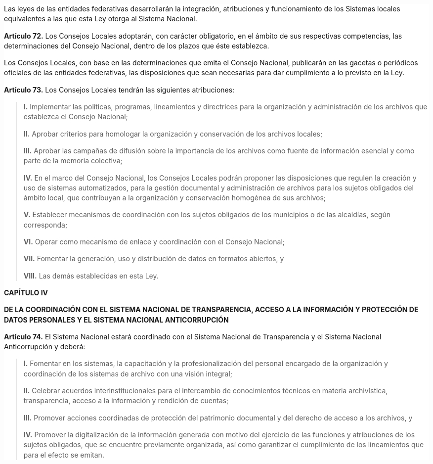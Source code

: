 Las leyes de las entidades federativas desarrollarán la integración, atribuciones y funcionamiento de los Sistemas locales equivalentes a las que esta Ley otorga al Sistema Nacional.

**Artículo 72.** Los Consejos Locales adoptarán, con carácter obligatorio, en el ámbito de sus respectivas competencias, las determinaciones del Consejo Nacional, dentro de los plazos que éste establezca.

Los Consejos Locales, con base en las determinaciones que emita el Consejo Nacional, publicarán en las gacetas o periódicos oficiales de las entidades federativas, las disposiciones que sean necesarias para dar cumplimiento a lo previsto en la Ley.

**Artículo 73.** Los Consejos Locales tendrán las siguientes atribuciones:

> **I.** Implementar las políticas, programas, lineamientos y directrices para la organización y administración de los archivos que establezca el Consejo Nacional;
>
> **II.** Aprobar criterios para homologar la organización y conservación de los archivos locales;
>
> **III.** Aprobar las campañas de difusión sobre la importancia de los archivos como fuente de información esencial y como parte de la memoria colectiva;
>
> **IV.** En el marco del Consejo Nacional, los Consejos Locales podrán proponer las disposiciones que regulen la creación y uso de sistemas automatizados, para la gestión documental y administración de archivos para los sujetos obligados del ámbito local, que contribuyan a la organización y conservación homogénea de sus archivos;
>
> **V.** Establecer mecanismos de coordinación con los sujetos obligados de los municipios o de las alcaldías, según corresponda;
>
> **VI.** Operar como mecanismo de enlace y coordinación con el Consejo Nacional;
>
> **VII.** Fomentar la generación, uso y distribución de datos en formatos abiertos, y
>
> **VIII.** Las demás establecidas en esta Ley.

**CAPÍTULO IV**

**DE LA COORDINACIÓN CON EL SISTEMA NACIONAL DE TRANSPARENCIA, ACCESO A LA INFORMACIÓN Y PROTECCIÓN DE DATOS PERSONALES Y EL SISTEMA NACIONAL ANTICORRUPCIÓN**

**Artículo 74.** El Sistema Nacional estará coordinado con el Sistema Nacional de Transparencia y el Sistema Nacional Anticorrupción y deberá:

> **I.** Fomentar en los sistemas, la capacitación y la profesionalización del personal encargado de la organización y coordinación de los sistemas de archivo con una visión integral;
>
> **II.** Celebrar acuerdos interinstitucionales para el intercambio de conocimientos técnicos en materia archivística, transparencia, acceso a la información y rendición de cuentas;
>
> **III.** Promover acciones coordinadas de protección del patrimonio documental y del derecho de acceso a los archivos, y
>
> **IV.** Promover la digitalización de la información generada con motivo del ejercicio de las funciones y atribuciones de los sujetos obligados, que se encuentre previamente organizada, así como garantizar el cumplimiento de los lineamientos que para el efecto se emitan.
